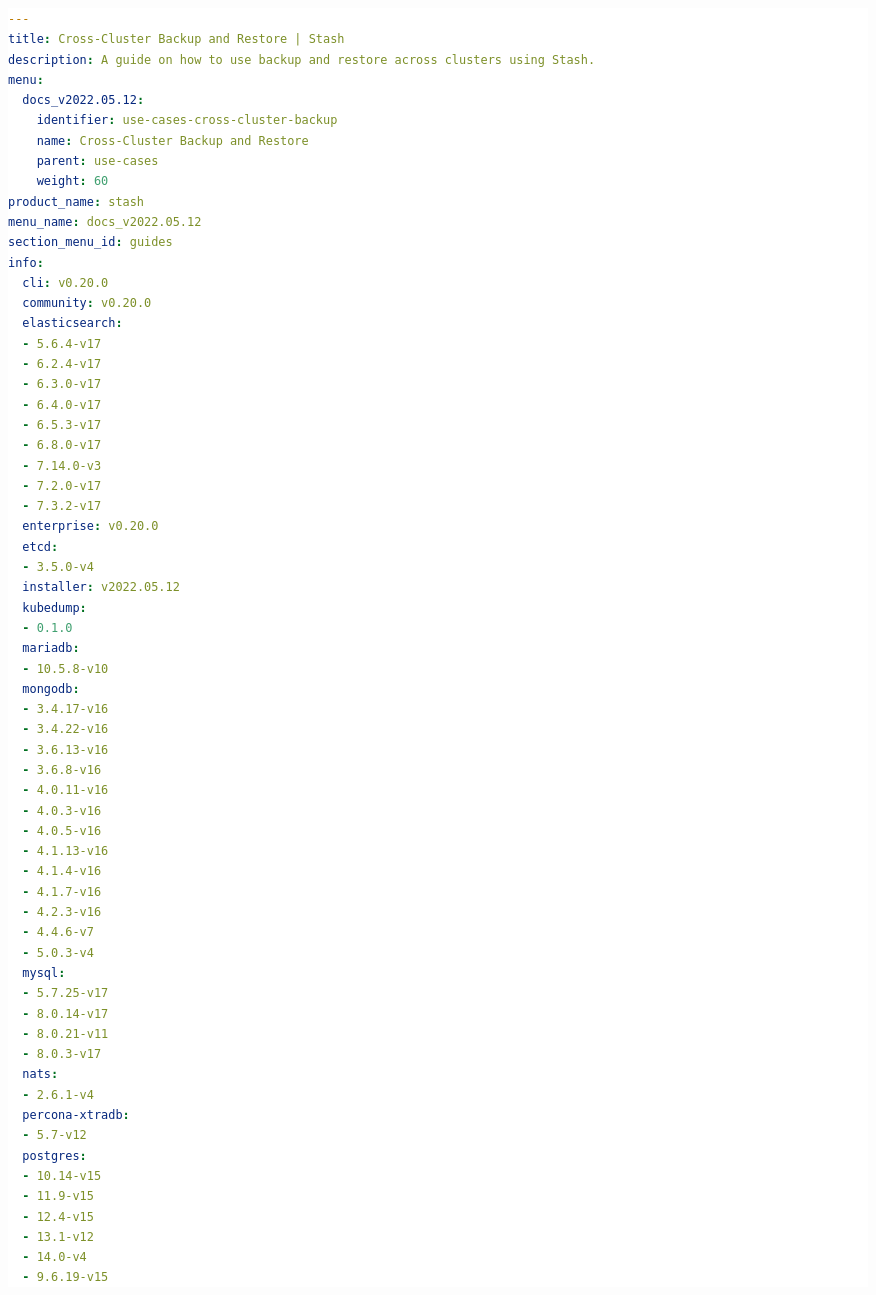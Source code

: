 ```yaml
---
title: Cross-Cluster Backup and Restore | Stash
description: A guide on how to use backup and restore across clusters using Stash.
menu:
  docs_v2022.05.12:
    identifier: use-cases-cross-cluster-backup
    name: Cross-Cluster Backup and Restore
    parent: use-cases
    weight: 60
product_name: stash
menu_name: docs_v2022.05.12
section_menu_id: guides
info:
  cli: v0.20.0
  community: v0.20.0
  elasticsearch:
  - 5.6.4-v17
  - 6.2.4-v17
  - 6.3.0-v17
  - 6.4.0-v17
  - 6.5.3-v17
  - 6.8.0-v17
  - 7.14.0-v3
  - 7.2.0-v17
  - 7.3.2-v17
  enterprise: v0.20.0
  etcd:
  - 3.5.0-v4
  installer: v2022.05.12
  kubedump:
  - 0.1.0
  mariadb:
  - 10.5.8-v10
  mongodb:
  - 3.4.17-v16
  - 3.4.22-v16
  - 3.6.13-v16
  - 3.6.8-v16
  - 4.0.11-v16
  - 4.0.3-v16
  - 4.0.5-v16
  - 4.1.13-v16
  - 4.1.4-v16
  - 4.1.7-v16
  - 4.2.3-v16
  - 4.4.6-v7
  - 5.0.3-v4
  mysql:
  - 5.7.25-v17
  - 8.0.14-v17
  - 8.0.21-v11
  - 8.0.3-v17
  nats:
  - 2.6.1-v4
  percona-xtradb:
  - 5.7-v12
  postgres:
  - 10.14-v15
  - 11.9-v15
  - 12.4-v15
  - 13.1-v12
  - 14.0-v4
  - 9.6.19-v15
```